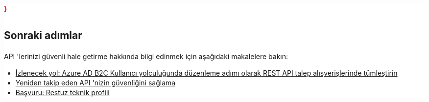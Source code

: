 ```json
}
```

## <a name="next-steps"></a>Sonraki adımlar

API 'lerinizi güvenli hale getirme hakkında bilgi edinmek için aşağıdaki makalelere bakın:

- [İzlenecek yol: Azure AD B2C Kullanıcı yolculuğunda düzenleme adımı olarak REST API talep alışverişlerinde tümleştirin](custom-policy-rest-api-claims-exchange.md)
- [Yeniden takip eden API 'nizin güvenliğini sağlama](secure-rest-api.md)
- [Başvuru: Restuz teknik profili](restful-technical-profile.md)